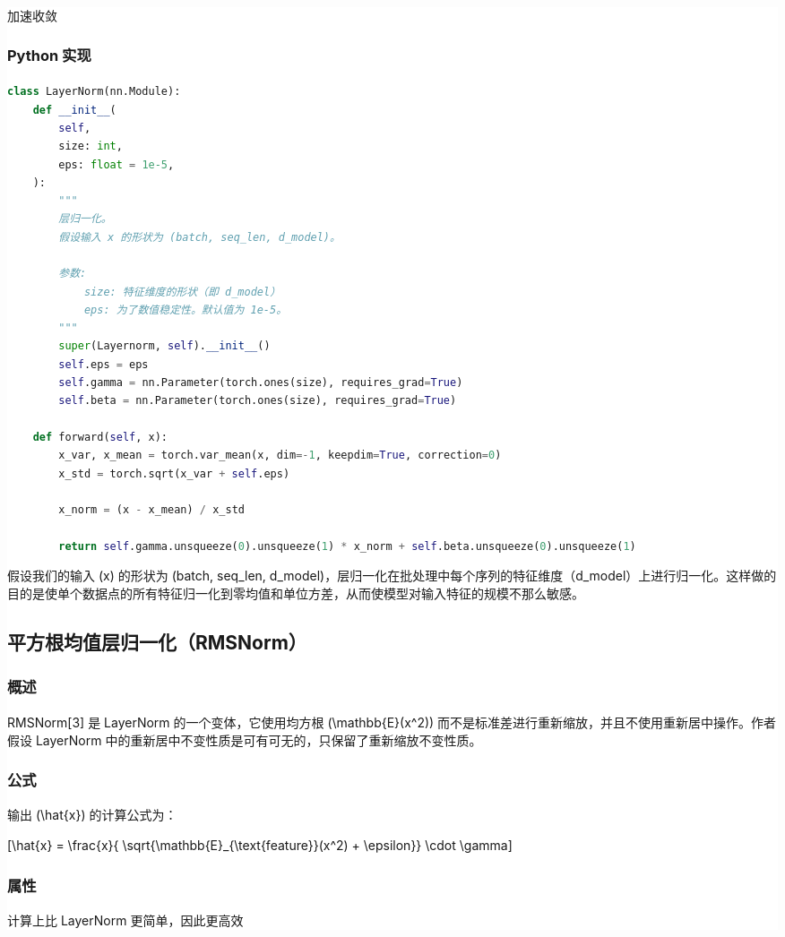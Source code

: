加速收敛

### Python 实现

```python
class LayerNorm(nn.Module):
    def __init__(
        self,
        size: int,
        eps: float = 1e-5,
    ):
        """
        层归一化。
        假设输入 x 的形状为 (batch, seq_len, d_model)。

        参数:
            size: 特征维度的形状（即 d_model）
            eps: 为了数值稳定性。默认值为 1e-5。
        """
        super(Layernorm, self).__init__()
        self.eps = eps
        self.gamma = nn.Parameter(torch.ones(size), requires_grad=True)
        self.beta = nn.Parameter(torch.ones(size), requires_grad=True)

    def forward(self, x):
        x_var, x_mean = torch.var_mean(x, dim=-1, keepdim=True, correction=0)
        x_std = torch.sqrt(x_var + self.eps)

        x_norm = (x - x_mean) / x_std

        return self.gamma.unsqueeze(0).unsqueeze(1) * x_norm + self.beta.unsqueeze(0).unsqueeze(1)
```

假设我们的输入 \(x\) 的形状为 (batch, seq_len, d_model)，层归一化在批处理中每个序列的特征维度（d_model）上进行归一化。这样做的目的是使单个数据点的所有特征归一化到零均值和单位方差，从而使模型对输入特征的规模不那么敏感。

## 平方根均值层归一化（RMSNorm）

### 概述

RMSNorm[3] 是 LayerNorm 的一个变体，它使用均方根 \(\mathbb{E}(x^2)\) 而不是标准差进行重新缩放，并且不使用重新居中操作。作者假设 LayerNorm 中的重新居中不变性质是可有可无的，只保留了重新缩放不变性质。

### 公式

输出 \(\hat{x}\) 的计算公式为：

\[\hat{x} = \frac{x}{ \sqrt{\mathbb{E}\_{\text{feature}}(x^2) + \epsilon}} \cdot \gamma\]

### 属性

计算上比 LayerNorm 更简单，因此更高效

